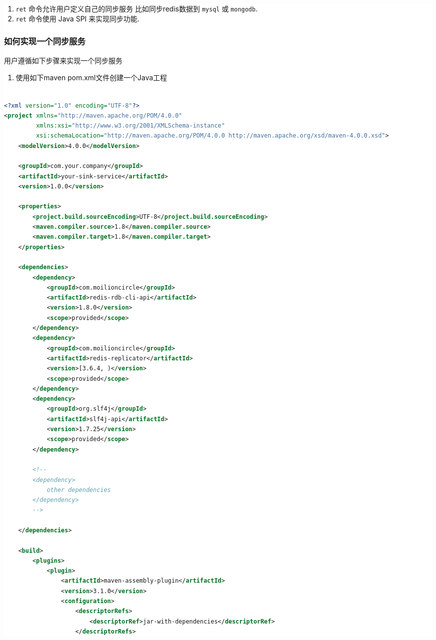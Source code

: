 1. `ret` 命令允许用户定义自己的同步服务 比如同步redis数据到 `mysql` 或 `mongodb`.
2. `ret` 命令使用 Java SPI 来实现同步功能.

### 如何实现一个同步服务

用户遵循如下步骤来实现一个同步服务

1. 使用如下maven pom.xml文件创建一个Java工程

```xml  

<?xml version="1.0" encoding="UTF-8"?>
<project xmlns="http://maven.apache.org/POM/4.0.0"
         xmlns:xsi="http://www.w3.org/2001/XMLSchema-instance"
         xsi:schemaLocation="http://maven.apache.org/POM/4.0.0 http://maven.apache.org/xsd/maven-4.0.0.xsd">
    <modelVersion>4.0.0</modelVersion>
    
    <groupId>com.your.company</groupId>
    <artifactId>your-sink-service</artifactId>
    <version>1.0.0</version>
    
    <properties>
        <project.build.sourceEncoding>UTF-8</project.build.sourceEncoding>
        <maven.compiler.source>1.8</maven.compiler.source>
        <maven.compiler.target>1.8</maven.compiler.target>
    </properties>

    <dependencies>
        <dependency>
            <groupId>com.moilioncircle</groupId>
            <artifactId>redis-rdb-cli-api</artifactId>
            <version>1.8.0</version>
            <scope>provided</scope>
        </dependency>
        <dependency>
            <groupId>com.moilioncircle</groupId>
            <artifactId>redis-replicator</artifactId>
            <version>[3.6.4, )</version>
            <scope>provided</scope>
        </dependency>
        <dependency>
            <groupId>org.slf4j</groupId>
            <artifactId>slf4j-api</artifactId>
            <version>1.7.25</version>
            <scope>provided</scope>
        </dependency>
        
        <!-- 
        <dependency>
            other dependencies
        </dependency>
        -->
        
    </dependencies>
    
    <build>
        <plugins>
            <plugin>
                <artifactId>maven-assembly-plugin</artifactId>
                <version>3.1.0</version>
                <configuration>
                    <descriptorRefs>
                        <descriptorRef>jar-with-dependencies</descriptorRef>
                    </descriptorRefs>
```